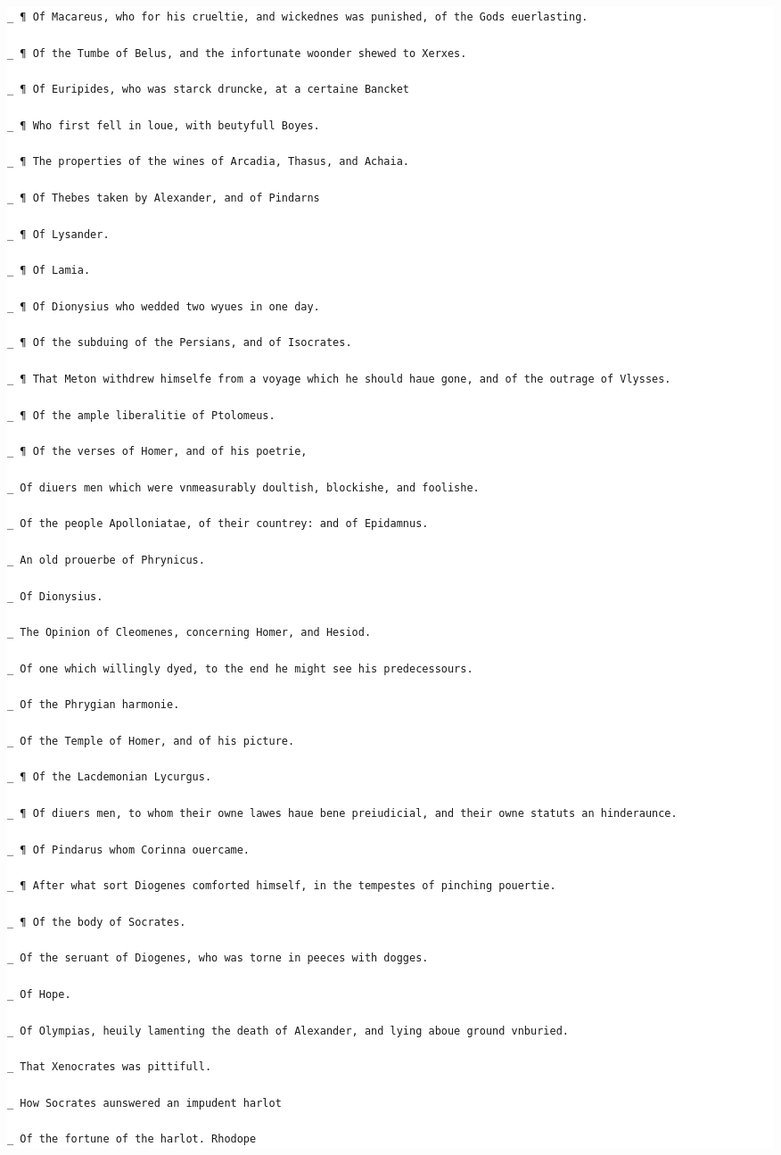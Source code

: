     _ ¶ Of Macareus, who for his crueltie, and wickednes was punished, of the Gods euerlasting.

    _ ¶ Of the Tumbe of Belus, and the infortunate woonder shewed to Xerxes.

    _ ¶ Of Euripides, who was starck druncke, at a certaine Bancket

    _ ¶ Who first fell in loue, with beutyfull Boyes.

    _ ¶ The properties of the wines of Arcadia, Thasus, and Achaia.

    _ ¶ Of Thebes taken by Alexander, and of Pindarns

    _ ¶ Of Lysander.

    _ ¶ Of Lamia.

    _ ¶ Of Dionysius who wedded two wyues in one day.

    _ ¶ Of the subduing of the Persians, and of Isocrates.

    _ ¶ That Meton withdrew himselfe from a voyage which he should haue gone, and of the outrage of Vlysses.

    _ ¶ Of the ample liberalitie of Ptolomeus.

    _ ¶ Of the verses of Homer, and of his poetrie,

    _ Of diuers men which were vnmeasurably doultish, blockishe, and foolishe.

    _ Of the people Apolloniatae, of their countrey: and of Epidamnus.

    _ An old prouerbe of Phrynicus.

    _ Of Dionysius.

    _ The Opinion of Cleomenes, concerning Homer, and Hesiod.

    _ Of one which willingly dyed, to the end he might see his predecessours.

    _ Of the Phrygian harmonie.

    _ Of the Temple of Homer, and of his picture.

    _ ¶ Of the Lacdemonian Lycurgus.

    _ ¶ Of diuers men, to whom their owne lawes haue bene preiudicial, and their owne statuts an hinderaunce.

    _ ¶ Of Pindarus whom Corinna ouercame.

    _ ¶ After what sort Diogenes comforted himself, in the tempestes of pinching pouertie.

    _ ¶ Of the body of Socrates.

    _ Of the seruant of Diogenes, who was torne in peeces with dogges.

    _ Of Hope.

    _ Of Olympias, heuily lamenting the death of Alexander, and lying aboue ground vnburied.

    _ That Xenocrates was pittifull.

    _ How Socrates aunswered an impudent harlot

    _ Of the fortune of the harlot. Rhodope
